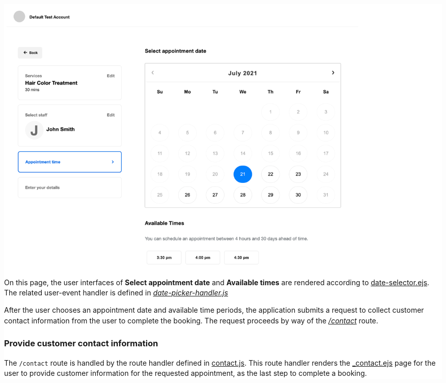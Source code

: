 <img src="./bin/images/select-availability-screenshot.png" width="700">

On this page, the user interfaces of **Select appointment date** and **Available times** are rendered according to [date-selector.ejs](views/partials/date-selector.ejs). The related user-event handler is defined in [_date-picker-handler.js_](public/js/date-picker-handler.js)

After the user chooses an appointment date and available time periods, the application submits a request to collect customer contact information from the user to complete the booking. The request proceeds by way of the [_/contact_](public/js/date-picker-handler.js#L153) route.

### Provide customer contact information

The `/contact` route is handled by the route handler defined in [contact.js](routes/contact.js#L33). This route handler renders the [_contact.ejs](views/pages/contact.ejs) page for the user to provide customer information for the requested appointment, as the last step to complete a booking.

